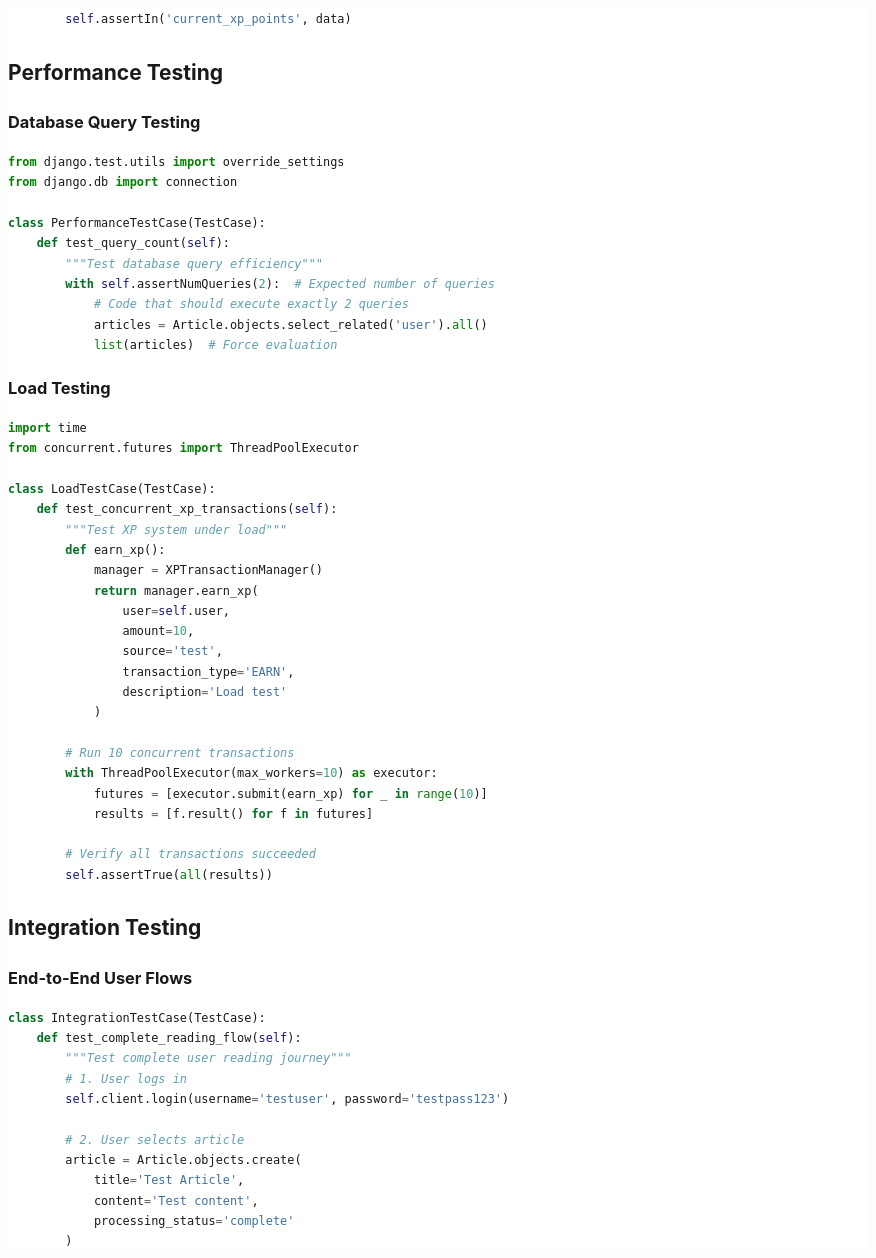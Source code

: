 ```python
        self.assertIn('current_xp_points', data)
```

## Performance Testing

### Database Query Testing
```python
from django.test.utils import override_settings
from django.db import connection

class PerformanceTestCase(TestCase):
    def test_query_count(self):
        """Test database query efficiency"""
        with self.assertNumQueries(2):  # Expected number of queries
            # Code that should execute exactly 2 queries
            articles = Article.objects.select_related('user').all()
            list(articles)  # Force evaluation
```

### Load Testing
```python
import time
from concurrent.futures import ThreadPoolExecutor

class LoadTestCase(TestCase):
    def test_concurrent_xp_transactions(self):
        """Test XP system under load"""
        def earn_xp():
            manager = XPTransactionManager()
            return manager.earn_xp(
                user=self.user,
                amount=10,
                source='test',
                transaction_type='EARN',
                description='Load test'
            )
        
        # Run 10 concurrent transactions
        with ThreadPoolExecutor(max_workers=10) as executor:
            futures = [executor.submit(earn_xp) for _ in range(10)]
            results = [f.result() for f in futures]
        
        # Verify all transactions succeeded
        self.assertTrue(all(results))
```

## Integration Testing

### End-to-End User Flows
```python
class IntegrationTestCase(TestCase):
    def test_complete_reading_flow(self):
        """Test complete user reading journey"""
        # 1. User logs in
        self.client.login(username='testuser', password='testpass123')
        
        # 2. User selects article
        article = Article.objects.create(
            title='Test Article',
            content='Test content',
            processing_status='complete'
        )
```